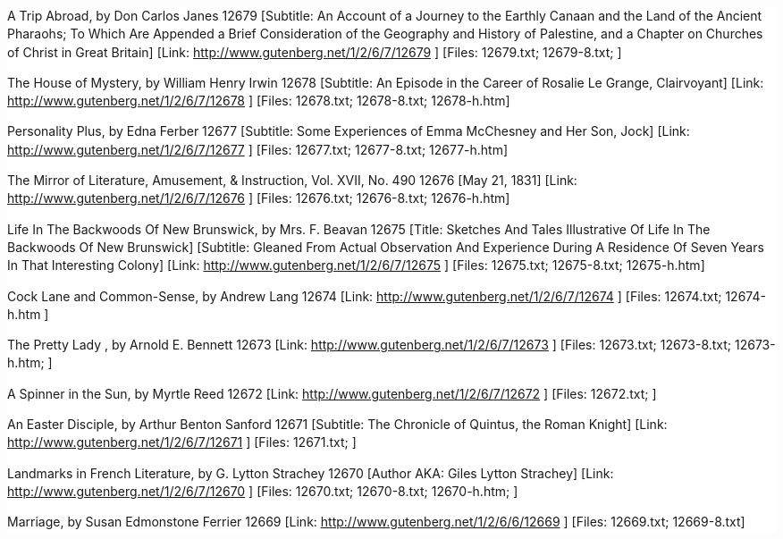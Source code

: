 A Trip Abroad, by Don Carlos Janes                                       12679
   [Subtitle: An Account of a Journey to the Earthly Canaan and the Land
    of the Ancient Pharaohs; To Which Are Appended a Brief Consideration
    of the Geography and History of Palestine, and a Chapter on Churches
    of Christ in Great Britain]
   [Link: http://www.gutenberg.net/1/2/6/7/12679 ]
   [Files: 12679.txt; 12679-8.txt; ]

The House of Mystery, by William Henry Irwin                             12678
   [Subtitle: An Episode in the Career of Rosalie Le Grange, Clairvoyant]
   [Link: http://www.gutenberg.net/1/2/6/7/12678 ]
   [Files: 12678.txt; 12678-8.txt; 12678-h.htm]

Personality Plus, by Edna Ferber                                         12677
   [Subtitle: Some Experiences of Emma McChesney and Her Son, Jock]
   [Link: http://www.gutenberg.net/1/2/6/7/12677 ]
   [Files: 12677.txt; 12677-8.txt; 12677-h.htm]

The Mirror of Literature, Amusement, & Instruction, Vol. XVII, No. 490   12676
   [May 21, 1831]
   [Link: http://www.gutenberg.net/1/2/6/7/12676 ]
   [Files: 12676.txt; 12676-8.txt; 12676-h.htm]

Life In The Backwoods Of New Brunswick, by Mrs. F. Beavan                12675
   [Title: Sketches And Tales Illustrative Of Life In The Backwoods
    Of New Brunswick]
   [Subtitle: Gleaned From Actual Observation And Experience During
    A Residence Of Seven Years In That Interesting Colony]
   [Link: http://www.gutenberg.net/1/2/6/7/12675 ]
   [Files: 12675.txt; 12675-8.txt; 12675-h.htm]

Cock Lane and Common-Sense, by Andrew Lang                               12674
   [Link: http://www.gutenberg.net/1/2/6/7/12674 ]
   [Files: 12674.txt; 12674-h.htm ]

The Pretty Lady , by Arnold E. Bennett                                   12673
   [Link: http://www.gutenberg.net/1/2/6/7/12673 ]
   [Files: 12673.txt; 12673-8.txt; 12673-h.htm; ]

A Spinner in the Sun, by Myrtle Reed                                     12672
   [Link: http://www.gutenberg.net/1/2/6/7/12672 ]
   [Files: 12672.txt; ]

An Easter Disciple, by Arthur Benton Sanford                             12671
   [Subtitle: The Chronicle of Quintus, the Roman Knight]
   [Link: http://www.gutenberg.net/1/2/6/7/12671 ]
   [Files: 12671.txt; ]

Landmarks in French Literature, by G. Lytton Strachey                    12670
   [Author AKA: Giles Lytton Strachey]
   [Link: http://www.gutenberg.net/1/2/6/7/12670 ]
   [Files: 12670.txt; 12670-8.txt; 12670-h.htm; ]

Marriage, by Susan Edmonstone Ferrier                                    12669
   [Link: http://www.gutenberg.net/1/2/6/6/12669 ]
   [Files: 12669.txt; 12669-8.txt]

